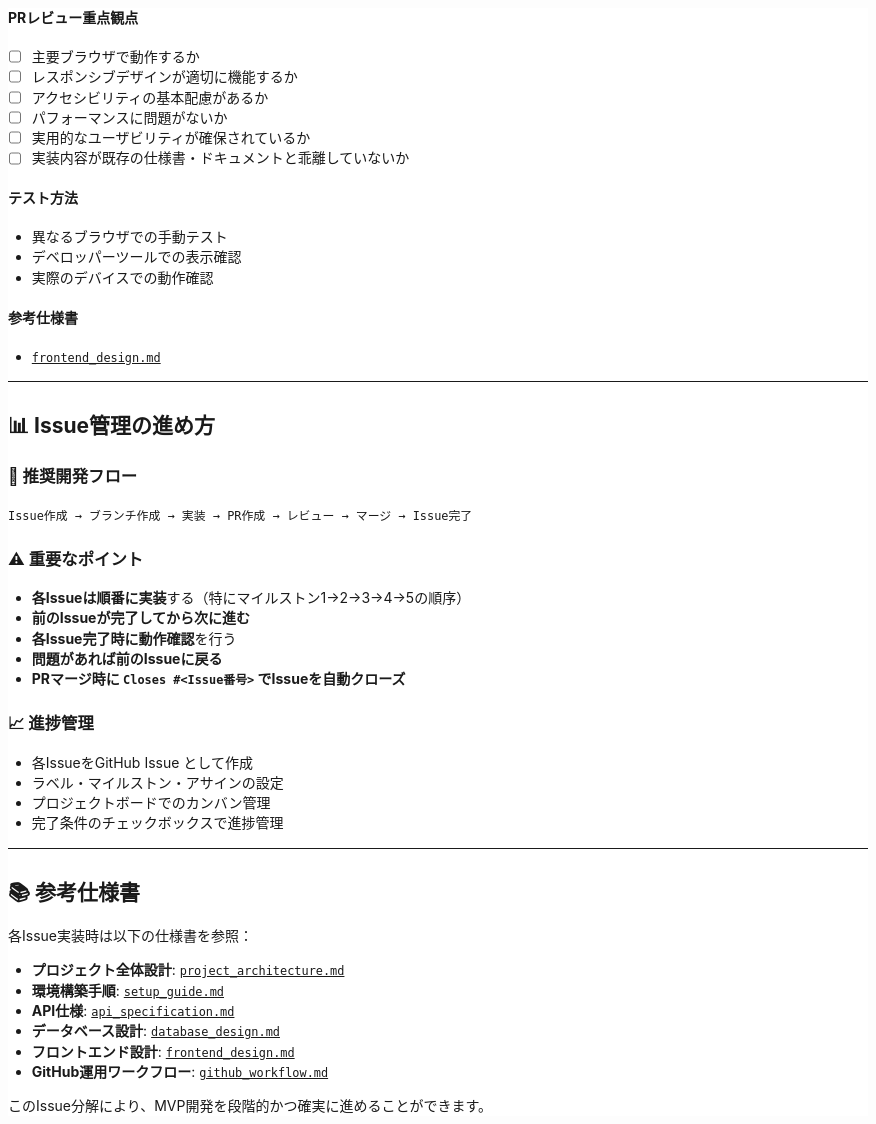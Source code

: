 #### PRレビュー重点観点
- [ ] 主要ブラウザで動作するか
- [ ] レスポンシブデザインが適切に機能するか
- [ ] アクセシビリティの基本配慮があるか
- [ ] パフォーマンスに問題がないか
- [ ] 実用的なユーザビリティが確保されているか
- [ ] 実装内容が既存の仕様書・ドキュメントと乖離していないか

#### テスト方法
- 異なるブラウザでの手動テスト
- デベロッパーツールでの表示確認
- 実際のデバイスでの動作確認

#### 参考仕様書
- [`frontend_design.md`](../frontend_design.md)

---

## 📊 Issue管理の進め方

### 🔄 推奨開発フロー
```
Issue作成 → ブランチ作成 → 実装 → PR作成 → レビュー → マージ → Issue完了
```

### ⚠️ 重要なポイント
- **各Issueは順番に実装**する（特にマイルストン1→2→3→4→5の順序）
- **前のIssueが完了してから次に進む**
- **各Issue完了時に動作確認**を行う
- **問題があれば前のIssueに戻る**
- **PRマージ時に `Closes #<Issue番号>` でIssueを自動クローズ**

### 📈 進捗管理
- 各IssueをGitHub Issue として作成
- ラベル・マイルストン・アサインの設定
- プロジェクトボードでのカンバン管理
- 完了条件のチェックボックスで進捗管理

---

## 📚 参考仕様書

各Issue実装時は以下の仕様書を参照：

- **プロジェクト全体設計**: [`project_architecture.md`](../project_architecture.md)
- **環境構築手順**: [`setup_guide.md`](../setup_guide.md)
- **API仕様**: [`api_specification.md`](../api_specification.md)
- **データベース設計**: [`database_design.md`](../database_design.md)
- **フロントエンド設計**: [`frontend_design.md`](../frontend_design.md)
- **GitHub運用ワークフロー**: [`github_workflow.md`](../github_workflow.md)

このIssue分解により、MVP開発を段階的かつ確実に進めることができます。